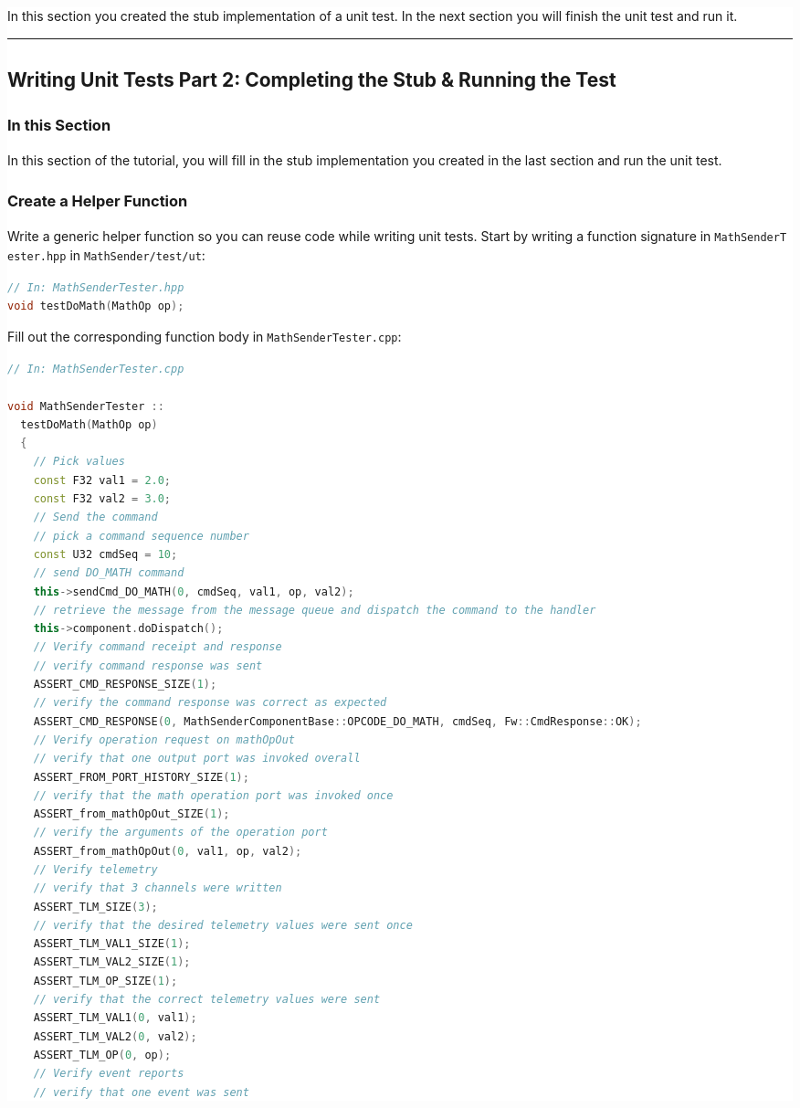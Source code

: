In this section you created the stub implementation of a unit test. In the next section you will finish the unit test and run it. 

---

## Writing Unit Tests Part 2: Completing the Stub & Running the Test

### In this Section 

In this section of the tutorial, you will fill in the stub implementation you created in the last section and run the unit test. 

### Create a Helper Function
Write a generic helper function so you can reuse code while writing unit tests.
Start by writing a function signature in `MathSenderTester.hpp` in `MathSender/test/ut`:

```cpp 
// In: MathSenderTester.hpp
void testDoMath(MathOp op); 
```

Fill out the corresponding function body in `MathSenderTester.cpp`:

```cpp
// In: MathSenderTester.cpp

void MathSenderTester ::
  testDoMath(MathOp op)
  {
    // Pick values
    const F32 val1 = 2.0;
    const F32 val2 = 3.0;
    // Send the command
    // pick a command sequence number
    const U32 cmdSeq = 10;
    // send DO_MATH command
    this->sendCmd_DO_MATH(0, cmdSeq, val1, op, val2);
    // retrieve the message from the message queue and dispatch the command to the handler
    this->component.doDispatch();
    // Verify command receipt and response
    // verify command response was sent
    ASSERT_CMD_RESPONSE_SIZE(1);
    // verify the command response was correct as expected
    ASSERT_CMD_RESPONSE(0, MathSenderComponentBase::OPCODE_DO_MATH, cmdSeq, Fw::CmdResponse::OK);
    // Verify operation request on mathOpOut
    // verify that one output port was invoked overall
    ASSERT_FROM_PORT_HISTORY_SIZE(1);
    // verify that the math operation port was invoked once
    ASSERT_from_mathOpOut_SIZE(1);
    // verify the arguments of the operation port
    ASSERT_from_mathOpOut(0, val1, op, val2);
    // Verify telemetry
    // verify that 3 channels were written
    ASSERT_TLM_SIZE(3);
    // verify that the desired telemetry values were sent once
    ASSERT_TLM_VAL1_SIZE(1);
    ASSERT_TLM_VAL2_SIZE(1);
    ASSERT_TLM_OP_SIZE(1);
    // verify that the correct telemetry values were sent
    ASSERT_TLM_VAL1(0, val1);
    ASSERT_TLM_VAL2(0, val2);
    ASSERT_TLM_OP(0, op);
    // Verify event reports
    // verify that one event was sent
```